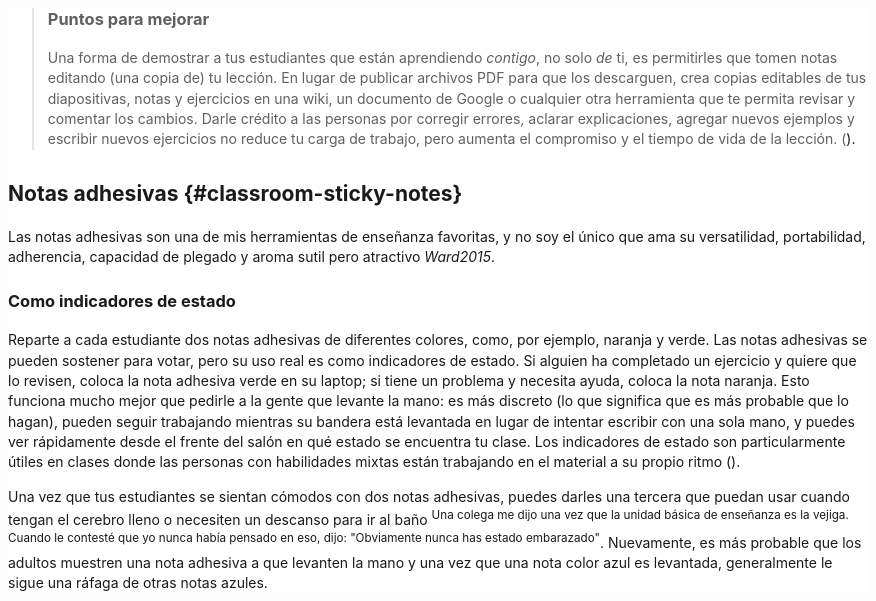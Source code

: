 > ### Puntos para mejorar
>
> Una forma de demostrar a tus estudiantes que están aprendiendo *contigo*,
> no solo *de* ti,
> es permitirles que tomen notas editando (una copia de) tu lección.
> En lugar de publicar archivos PDF para que los descarguen,
> crea copias editables de tus diapositivas, notas y ejercicios
> en una wiki,
> un documento de Google
> o cualquier otra herramienta que te permita revisar y comentar los cambios.
> Darle crédito a las personas por corregir errores,
> aclarar explicaciones,
> agregar nuevos ejemplos
> y escribir nuevos ejercicios no reduce tu carga de trabajo,
> pero aumenta el compromiso y el tiempo de vida de la lección.
> (<a section="process-maintainability"/>).

## Notas adhesivas {#classroom-sticky-notes}

Las notas adhesivas son una de mis herramientas de enseñanza favoritas,
y no soy el único que ama su versatilidad,
portabilidad, adherencia, capacidad de plegado
y aroma sutil pero atractivo <cite>Ward2015</cite>.

### Como <span i="notas adhesivas!como indicadores de estado">indicadores de estado</span>


Reparte a cada estudiante dos notas adhesivas de diferentes colores,
como, por ejemplo, naranja y verde.
Las notas adhesivas se pueden sostener para votar,
pero su uso real es como indicadores de estado.
Si alguien ha completado un ejercicio y quiere que lo revisen,
coloca la nota adhesiva verde en su laptop;
si tiene un problema y necesita ayuda,
coloca la nota naranja.
Esto funciona mucho mejor que pedirle a la gente que levante la mano:
es más discreto (lo que significa que es más probable que lo hagan),
pueden seguir trabajando mientras su bandera está levantada en lugar de intentar escribir con una sola mano,
y puedes ver rápidamente desde el frente del salón en qué estado se encuentra tu clase.
Los indicadores de estado son particularmente útiles en clases donde las personas con habilidades mixtas
están trabajando en el material a su propio ritmo (<a section="classroom-mixed"/>).

Una vez que tus estudiantes se sientan cómodos con dos notas adhesivas,
puedes darles una tercera que puedan usar cuando tengan el cerebro lleno
o necesiten un descanso para ir al baño <sup>Una colega me dijo una vez que
la unidad básica de enseñanza es la vejiga.
Cuando le contesté que yo nunca había pensado en eso,
dijo: "Obviamente nunca has estado embarazado"</sup>.
Nuevamente,
es más probable que los adultos muestren una nota adhesiva a que levanten la mano
y una vez que una nota color azul es levantada,
generalmente le sigue una ráfaga de otras notas azules.

